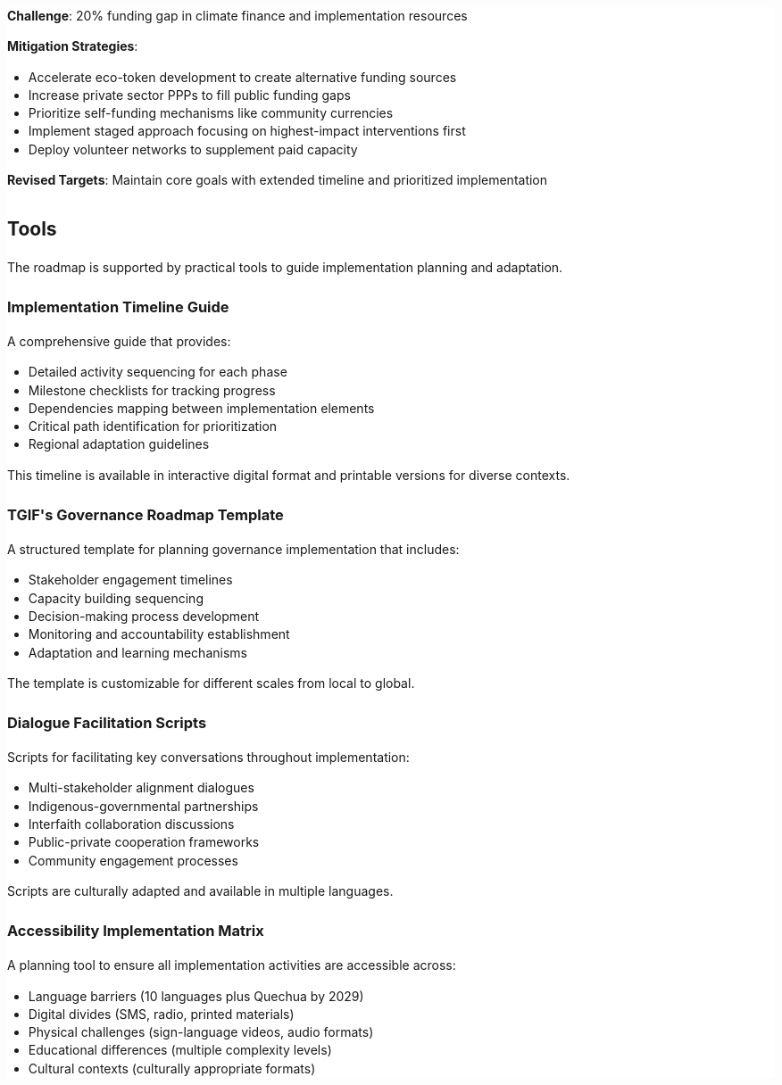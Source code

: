 **Challenge**: 20% funding gap in climate finance and implementation resources

**Mitigation Strategies**:
- Accelerate eco-token development to create alternative funding sources
- Increase private sector PPPs to fill public funding gaps
- Prioritize self-funding mechanisms like community currencies
- Implement staged approach focusing on highest-impact interventions first
- Deploy volunteer networks to supplement paid capacity

**Revised Targets**: Maintain core goals with extended timeline and prioritized implementation

## <a id="tools"></a>Tools

The roadmap is supported by practical tools to guide implementation planning and adaptation.

### Implementation Timeline Guide

A comprehensive guide that provides:
- Detailed activity sequencing for each phase
- Milestone checklists for tracking progress
- Dependencies mapping between implementation elements
- Critical path identification for prioritization
- Regional adaptation guidelines

This timeline is available in interactive digital format and printable versions for diverse contexts.

### TGIF's Governance Roadmap Template

A structured template for planning governance implementation that includes:
- Stakeholder engagement timelines
- Capacity building sequencing
- Decision-making process development
- Monitoring and accountability establishment
- Adaptation and learning mechanisms

The template is customizable for different scales from local to global.

### Dialogue Facilitation Scripts

Scripts for facilitating key conversations throughout implementation:
- Multi-stakeholder alignment dialogues
- Indigenous-governmental partnerships
- Interfaith collaboration discussions
- Public-private cooperation frameworks
- Community engagement processes

Scripts are culturally adapted and available in multiple languages.

### Accessibility Implementation Matrix

A planning tool to ensure all implementation activities are accessible across:
- Language barriers (10 languages plus Quechua by 2029)
- Digital divides (SMS, radio, printed materials)
- Physical challenges (sign-language videos, audio formats)
- Educational differences (multiple complexity levels)
- Cultural contexts (culturally appropriate formats)
